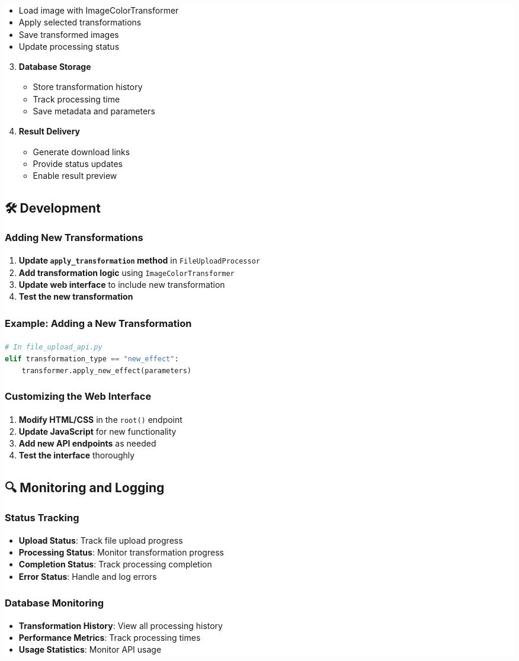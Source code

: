    - Load image with ImageColorTransformer
   - Apply selected transformations
   - Save transformed images
   - Update processing status

3. **Database Storage**

   - Store transformation history
   - Track processing time
   - Save metadata and parameters

4. **Result Delivery**
   - Generate download links
   - Provide status updates
   - Enable result preview

## 🛠️ Development

### Adding New Transformations

1. **Update `apply_transformation` method** in `FileUploadProcessor`
2. **Add transformation logic** using `ImageColorTransformer`
3. **Update web interface** to include new transformation
4. **Test the new transformation**

### Example: Adding a New Transformation

```python
# In file_upload_api.py
elif transformation_type == "new_effect":
    transformer.apply_new_effect(parameters)
```

### Customizing the Web Interface

1. **Modify HTML/CSS** in the `root()` endpoint
2. **Update JavaScript** for new functionality
3. **Add new API endpoints** as needed
4. **Test the interface** thoroughly

## 🔍 Monitoring and Logging

### Status Tracking

- **Upload Status**: Track file upload progress
- **Processing Status**: Monitor transformation progress
- **Completion Status**: Track processing completion
- **Error Status**: Handle and log errors

### Database Monitoring

- **Transformation History**: View all processing history
- **Performance Metrics**: Track processing times
- **Usage Statistics**: Monitor API usage
